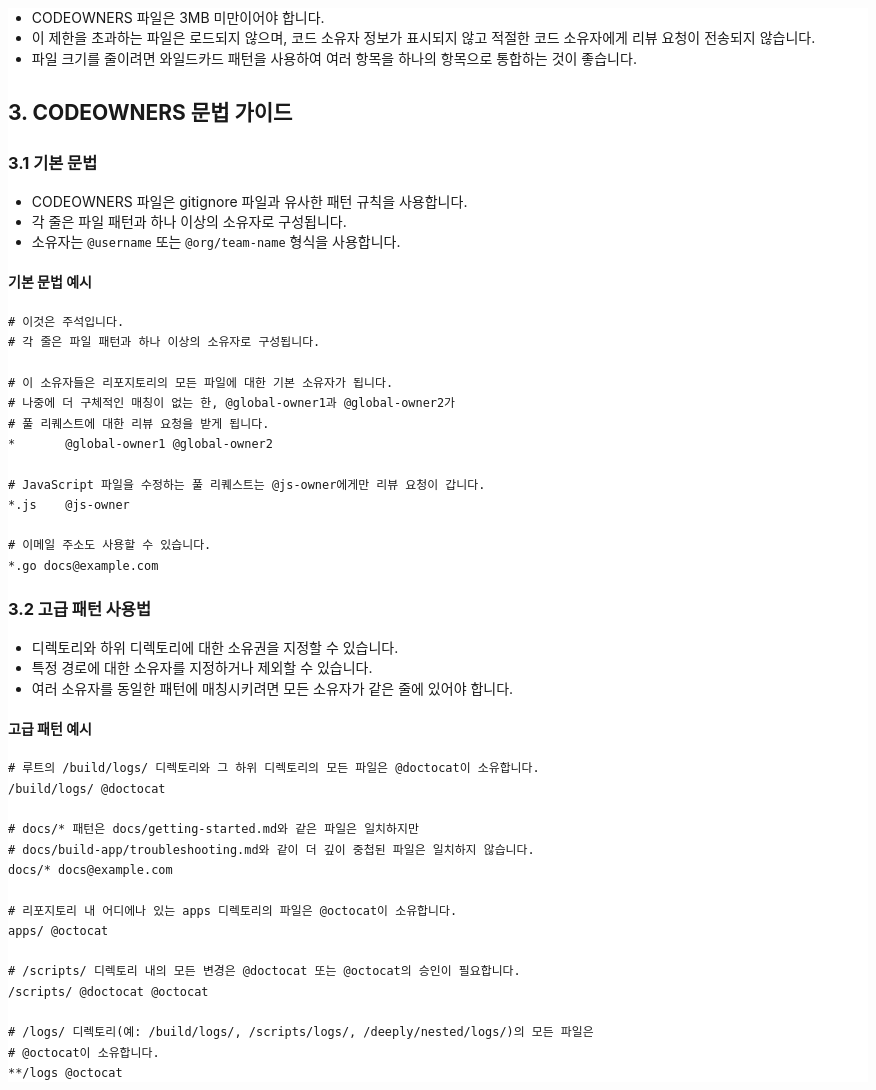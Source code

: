 - CODEOWNERS 파일은 3MB 미만이어야 합니다.
- 이 제한을 초과하는 파일은 로드되지 않으며, 코드 소유자 정보가 표시되지 않고 적절한 코드 소유자에게 리뷰 요청이 전송되지 않습니다.
- 파일 크기를 줄이려면 와일드카드 패턴을 사용하여 여러 항목을 하나의 항목으로 통합하는 것이 좋습니다.

## 3. CODEOWNERS 문법 가이드

### 3.1 기본 문법

- CODEOWNERS 파일은 gitignore 파일과 유사한 패턴 규칙을 사용합니다.
- 각 줄은 파일 패턴과 하나 이상의 소유자로 구성됩니다.
- 소유자는 `@username` 또는 `@org/team-name` 형식을 사용합니다.

#### 기본 문법 예시
```
# 이것은 주석입니다.
# 각 줄은 파일 패턴과 하나 이상의 소유자로 구성됩니다.

# 이 소유자들은 리포지토리의 모든 파일에 대한 기본 소유자가 됩니다.
# 나중에 더 구체적인 매칭이 없는 한, @global-owner1과 @global-owner2가
# 풀 리퀘스트에 대한 리뷰 요청을 받게 됩니다.
*       @global-owner1 @global-owner2

# JavaScript 파일을 수정하는 풀 리퀘스트는 @js-owner에게만 리뷰 요청이 갑니다.
*.js    @js-owner

# 이메일 주소도 사용할 수 있습니다.
*.go docs@example.com
```

### 3.2 고급 패턴 사용법

- 디렉토리와 하위 디렉토리에 대한 소유권을 지정할 수 있습니다.
- 특정 경로에 대한 소유자를 지정하거나 제외할 수 있습니다.
- 여러 소유자를 동일한 패턴에 매칭시키려면 모든 소유자가 같은 줄에 있어야 합니다.

#### 고급 패턴 예시
```
# 루트의 /build/logs/ 디렉토리와 그 하위 디렉토리의 모든 파일은 @doctocat이 소유합니다.
/build/logs/ @doctocat

# docs/* 패턴은 docs/getting-started.md와 같은 파일은 일치하지만
# docs/build-app/troubleshooting.md와 같이 더 깊이 중첩된 파일은 일치하지 않습니다.
docs/* docs@example.com

# 리포지토리 내 어디에나 있는 apps 디렉토리의 파일은 @octocat이 소유합니다.
apps/ @octocat

# /scripts/ 디렉토리 내의 모든 변경은 @doctocat 또는 @octocat의 승인이 필요합니다.
/scripts/ @doctocat @octocat

# /logs/ 디렉토리(예: /build/logs/, /scripts/logs/, /deeply/nested/logs/)의 모든 파일은
# @octocat이 소유합니다.
**/logs @octocat
```
